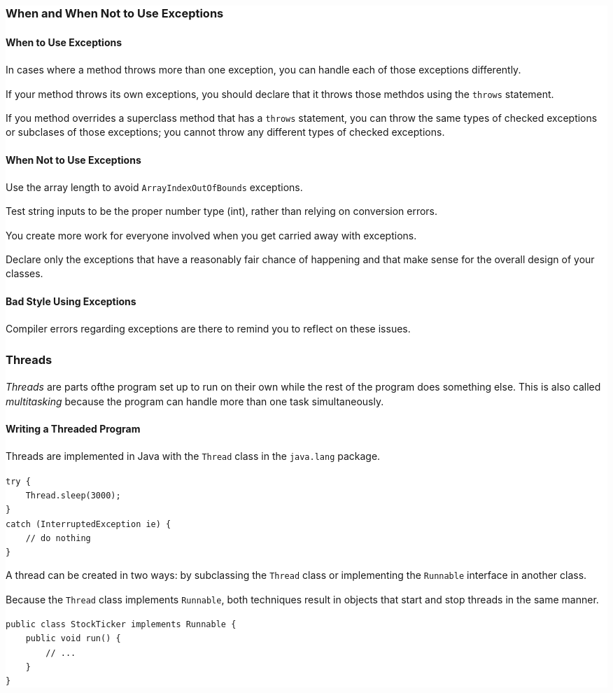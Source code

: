### When and When Not to Use Exceptions

#### When to Use Exceptions

In cases where a method throws more than one exception, you can handle each of those exceptions differently.

If your method throws its own exceptions, you should declare that it throws those methdos using the `throws` statement.

If you method overrides a superclass method that has a `throws` statement, you can throw the same types of checked exceptions or subclases of those exceptions; you cannot throw any different types of checked exceptions.

#### When Not to Use Exceptions

Use the array length to avoid `ArrayIndexOutOfBounds` exceptions.

Test string inputs to be the proper number type (int), rather than relying on conversion errors.

You create more work for everyone involved when you get carried away with exceptions.

Declare only the exceptions that have a reasonably fair chance of happening and that make sense for the overall design of your classes.

#### Bad Style Using Exceptions

Compiler errors regarding exceptions are there to remind you to reflect on these issues.

### Threads

*Threads* are parts ofthe program set up to run on their own while the rest of the program does something else. This is also called *multitasking* because the program can handle more than one task simultaneously.

#### Writing a Threaded Program

Threads are implemented in Java with the `Thread` class in the `java.lang` package.

```
try {
    Thread.sleep(3000);
}
catch (InterruptedException ie) {
    // do nothing
}
```

A thread can be created in two ways: by subclassing the `Thread` class or implementing the `Runnable` interface in another class.

Because the `Thread` class implements `Runnable`, both techniques result in objects that start and stop threads in the same manner.

```
public class StockTicker implements Runnable {
    public void run() {
        // ...
    }
}
```
